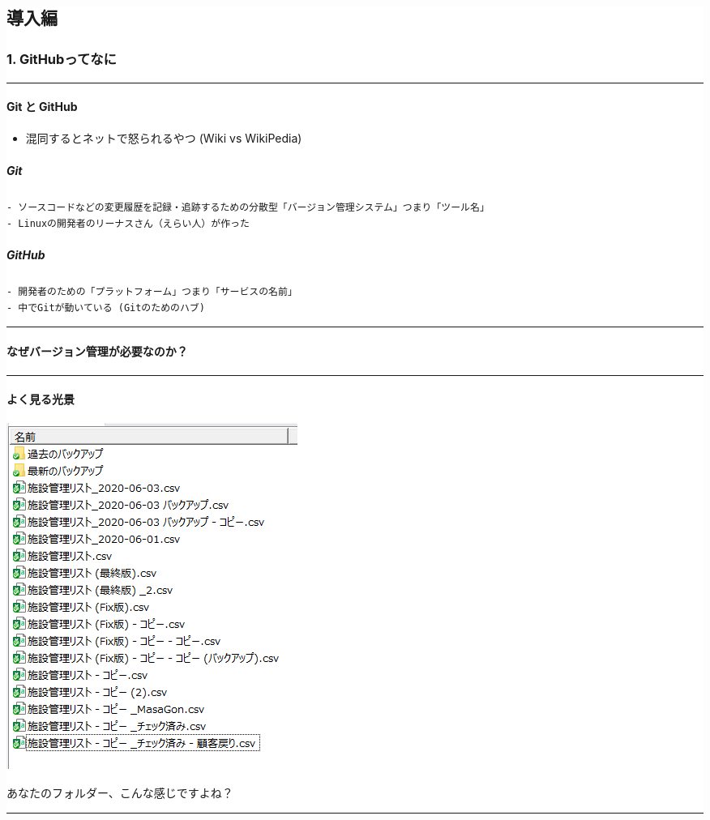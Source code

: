 
## 導入編

### 1. GitHubってなに

---

#### Git と GitHub

- 混同するとネットで怒られるやつ (Wiki vs WikiPedia)

##### Git

    - ソースコードなどの変更履歴を記録・追跡するための分散型「バージョン管理システム」つまり「ツール名」
    - Linuxの開発者のリーナスさん（えらい人）が作った

##### GitHub

    - 開発者のための「プラットフォーム」つまり「サービスの名前」
    - 中でGitが動いている (Gitのためのハブ)

---

#### なぜバージョン管理が必要なのか？

---

#### よく見る光景

![bg right:40% width:500px drop-shadow](images/folder1.png)

あなたのフォルダー、こんな感じですよね？

---
